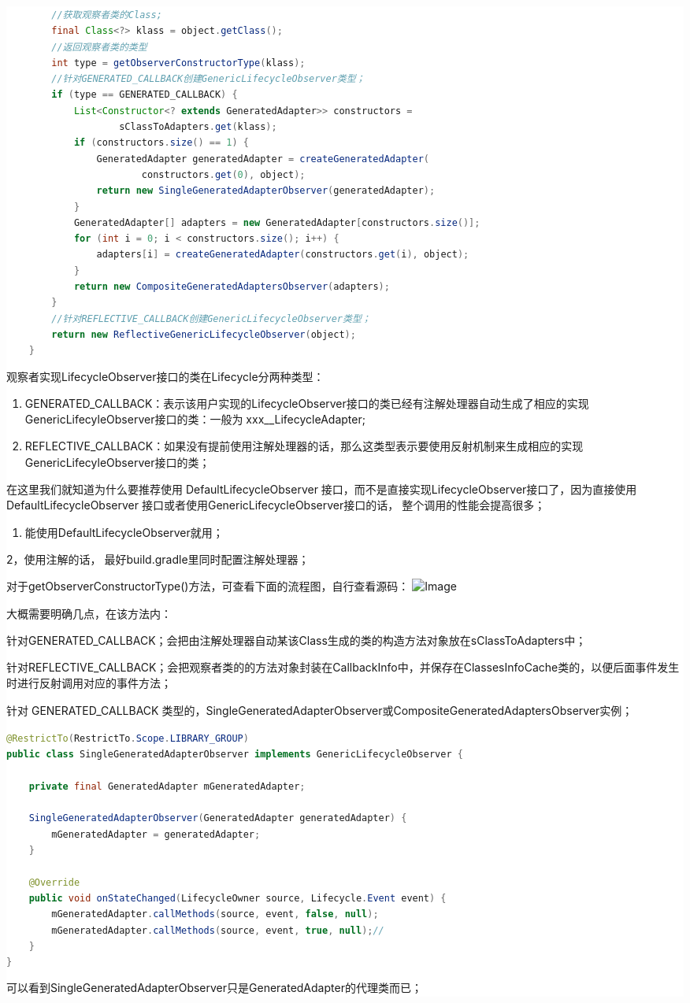 ```java
        //获取观察者类的Class; 
        final Class<?> klass = object.getClass();
        //返回观察者类的类型
        int type = getObserverConstructorType(klass);
		//针对GENERATED_CALLBACK创建GenericLifecycleObserver类型；
        if (type == GENERATED_CALLBACK) {
            List<Constructor<? extends GeneratedAdapter>> constructors =
                    sClassToAdapters.get(klass);
            if (constructors.size() == 1) {
                GeneratedAdapter generatedAdapter = createGeneratedAdapter(
                        constructors.get(0), object);
                return new SingleGeneratedAdapterObserver(generatedAdapter);
            }
            GeneratedAdapter[] adapters = new GeneratedAdapter[constructors.size()];
            for (int i = 0; i < constructors.size(); i++) {
                adapters[i] = createGeneratedAdapter(constructors.get(i), object);
            }
            return new CompositeGeneratedAdaptersObserver(adapters);
        }
		//针对REFLECTIVE_CALLBACK创建GenericLifecycleObserver类型；
        return new ReflectiveGenericLifecycleObserver(object);
    }
```

观察者实现LifecycleObserver接口的类在Lifecycle分两种类型：

1. GENERATED_CALLBACK：表示该用户实现的LifecycleObserver接口的类已经有注解处理器自动生成了相应的实现GenericLifecyleObserver接口的类：一般为 xxx__LifecycleAdapter; 

2. REFLECTIVE_CALLBACK：如果没有提前使用注解处理器的话，那么这类型表示要使用反射机制来生成相应的实现GenericLifecyleObserver接口的类；


在这里我们就知道为什么要推荐使用 DefaultLifecycleObserver 接口，而不是直接实现LifecycleObserver接口了，因为直接使用 DefaultLifecycleObserver 接口或者使用GenericLifecycleObserver接口的话， 整个调用的性能会提高很多；

1. 能使用DefaultLifecycleObserver就用；

2，使用注解的话， 最好build.gradle里同时配置注解处理器；


对于getObserverConstructorType()方法，可查看下面的流程图，自行查看源码：
![Image](https://github.com/zhiyufen/BlackBeanStudio/blob/master/%E5%AD%A6%E4%B9%A0%E7%AC%94%E8%AE%B0/Jetpack_Lifecycle_FlowchartDiagra.svg)

大概需要明确几点，在该方法内：

针对GENERATED_CALLBACK；会把由注解处理器自动某该Class生成的类的构造方法对象放在sClassToAdapters中；

针对REFLECTIVE_CALLBACK；会把观察者类的的方法对象封装在CallbackInfo中，并保存在ClassesInfoCache类的，以便后面事件发生时进行反射调用对应的事件方法；

针对 GENERATED_CALLBACK 类型的，SingleGeneratedAdapterObserver或CompositeGeneratedAdaptersObserver实例；
```java
@RestrictTo(RestrictTo.Scope.LIBRARY_GROUP)
public class SingleGeneratedAdapterObserver implements GenericLifecycleObserver {

    private final GeneratedAdapter mGeneratedAdapter;

    SingleGeneratedAdapterObserver(GeneratedAdapter generatedAdapter) {
        mGeneratedAdapter = generatedAdapter;
    }

    @Override
    public void onStateChanged(LifecycleOwner source, Lifecycle.Event event) {
        mGeneratedAdapter.callMethods(source, event, false, null);
        mGeneratedAdapter.callMethods(source, event, true, null);//
    }
}
```
可以看到SingleGeneratedAdapterObserver只是GeneratedAdapter的代理类而已；

